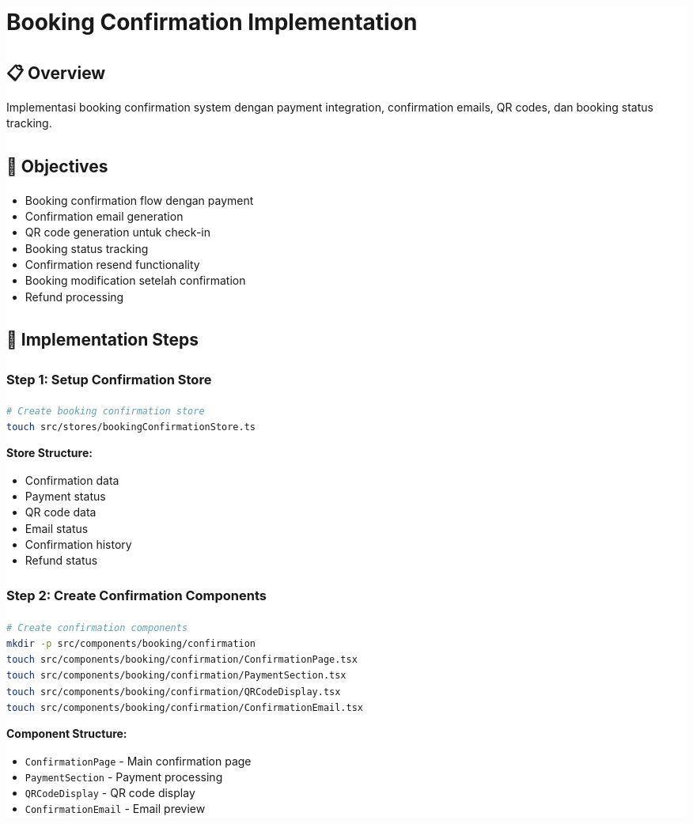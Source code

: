 # Booking Confirmation Implementation

## 📋 Overview

Implementasi booking confirmation system dengan payment integration, confirmation emails, QR codes, dan booking status tracking.

## 🎯 Objectives

- Booking confirmation flow dengan payment
- Confirmation email generation
- QR code generation untuk check-in
- Booking status tracking
- Confirmation resend functionality
- Booking modification setelah confirmation
- Refund processing

## 🔧 Implementation Steps

### Step 1: Setup Confirmation Store

```bash
# Create booking confirmation store
touch src/stores/bookingConfirmationStore.ts
```

**Store Structure:**

- Confirmation data
- Payment status
- QR code data
- Email status
- Confirmation history
- Refund status

### Step 2: Create Confirmation Components

```bash
# Create confirmation components
mkdir -p src/components/booking/confirmation
touch src/components/booking/confirmation/ConfirmationPage.tsx
touch src/components/booking/confirmation/PaymentSection.tsx
touch src/components/booking/confirmation/QRCodeDisplay.tsx
touch src/components/booking/confirmation/ConfirmationEmail.tsx
```

**Component Structure:**

- `ConfirmationPage` - Main confirmation page
- `PaymentSection` - Payment processing
- `QRCodeDisplay` - QR code display
- `ConfirmationEmail` - Email preview

